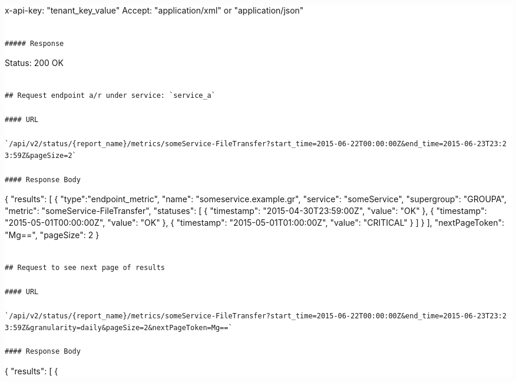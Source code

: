 ```

```
x-api-key: "tenant_key_value"
Accept: "application/xml" or "application/json"
```

##### Response

```
Status: 200 OK
```

## Request endpoint a/r under service: `service_a`

#### URL

`/api/v2/status/{report_name}/metrics/someService-FileTransfer?start_time=2015-06-22T00:00:00Z&end_time=2015-06-23T23:23:59Z&pageSize=2`

#### Response Body

```
{
  "results": [
    {
      "type":"endpoint_metric",
      "name": "someservice.example.gr",
      "service": "someService",
      "supergroup": "GROUPA",
      "metric": "someService-FileTransfer",
      "statuses": [
        {
          "timestamp": "2015-04-30T23:59:00Z",
          "value": "OK"
        },
        {
          "timestamp": "2015-05-01T00:00:00Z",
          "value": "OK"
        },
        {
          "timestamp": "2015-05-01T01:00:00Z",
          "value": "CRITICAL"
        }
      ]
    }
  ],
  "nextPageToken": "Mg==",
  "pageSize": 2
}
```

## Request to see next page of results

#### URL

`/api/v2/status/{report_name}/metrics/someService-FileTransfer?start_time=2015-06-22T00:00:00Z&end_time=2015-06-23T23:23:59Z&granularity=daily&pageSize=2&nextPageToken=Mg==`

#### Response Body

```
{
  "results": [
    {